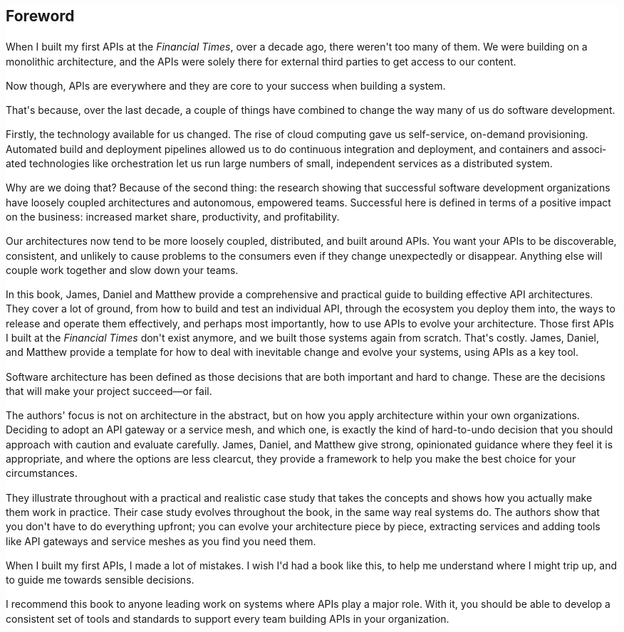 ## **Foreword**

<span id="page-14-0"></span>When I built my first APIs at the *Financial Times*, over a decade ago, there weren't too many of them. We were building on a monolithic architecture, and the APIs were solely there for external third parties to get access to our content.

Now though, APIs are everywhere and they are core to your success when building a system.

That's because, over the last decade, a couple of things have combined to change the way many of us do software development.

Firstly, the technology available for us changed. The rise of cloud computing gave us self-service, on-demand provisioning. Automated build and deployment pipelines allowed us to do continuous integration and deployment, and containers and associ‐ ated technologies like orchestration let us run large numbers of small, independent services as a distributed system.

Why are we doing that? Because of the second thing: the research showing that successful software development organizations have loosely coupled architectures and autonomous, empowered teams. Successful here is defined in terms of a positive impact on the business: increased market share, productivity, and profitability.

Our architectures now tend to be more loosely coupled, distributed, and built around APIs. You want your APIs to be discoverable, consistent, and unlikely to cause problems to the consumers even if they change unexpectedly or disappear. Anything else will couple work together and slow down your teams.

In this book, James, Daniel and Matthew provide a comprehensive and practical guide to building effective API architectures. They cover a lot of ground, from how to build and test an individual API, through the ecosystem you deploy them into, the ways to release and operate them effectively, and perhaps most importantly, how to use APIs to evolve your architecture. Those first APIs I built at the *Financial Times* don't exist anymore, and we built those systems again from scratch. That's costly. James, Daniel, and Matthew provide a template for how to deal with inevitable change and evolve your systems, using APIs as a key tool.

Software architecture has been defined as those decisions that are both important and hard to change. These are the decisions that will make your project succeed—or fail.

The authors' focus is not on architecture in the abstract, but on how you apply architecture within your own organizations. Deciding to adopt an API gateway or a service mesh, and which one, is exactly the kind of hard-to-undo decision that you should approach with caution and evaluate carefully. James, Daniel, and Matthew give strong, opinionated guidance where they feel it is appropriate, and where the options are less clearcut, they provide a framework to help you make the best choice for your circumstances.

They illustrate throughout with a practical and realistic case study that takes the concepts and shows how you actually make them work in practice. Their case study evolves throughout the book, in the same way real systems do. The authors show that you don't have to do everything upfront; you can evolve your architecture piece by piece, extracting services and adding tools like API gateways and service meshes as you find you need them.

When I built my first APIs, I made a lot of mistakes. I wish I'd had a book like this, to help me understand where I might trip up, and to guide me towards sensible decisions.

I recommend this book to anyone leading work on systems where APIs play a major role. With it, you should be able to develop a consistent set of tools and standards to support every team building APIs in your organization.
